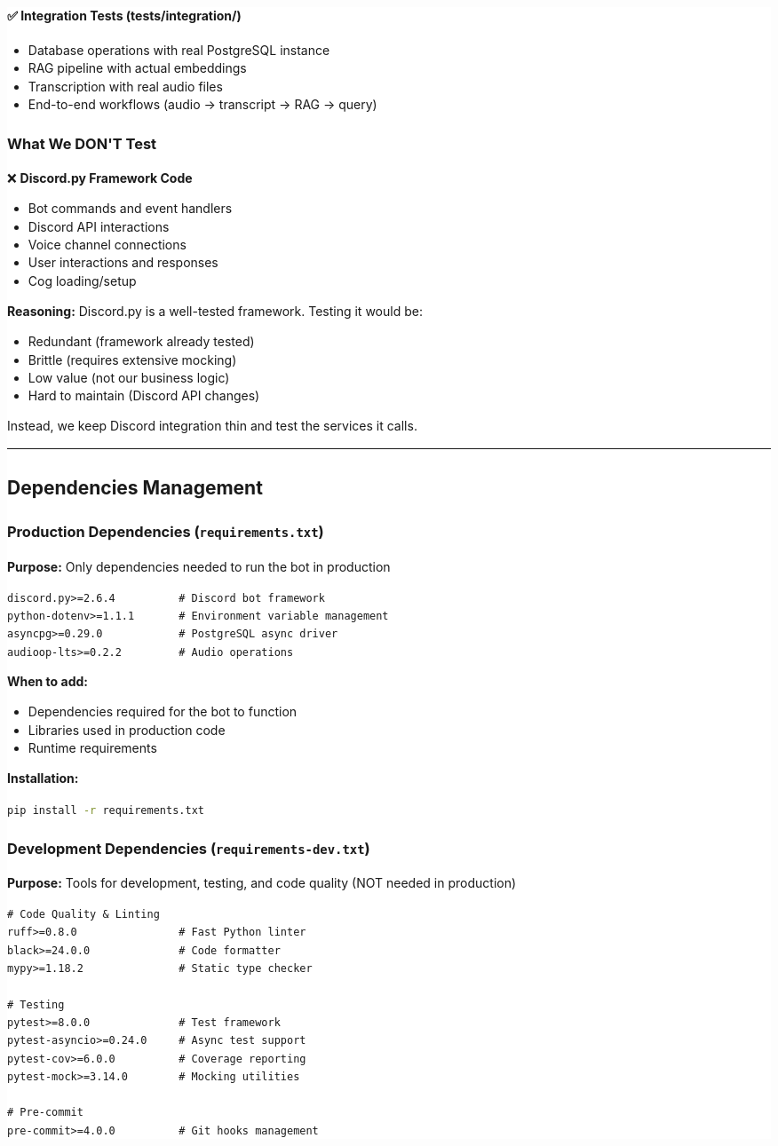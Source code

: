 #### ✅ **Integration Tests** (tests/integration/)
- Database operations with real PostgreSQL instance
- RAG pipeline with actual embeddings
- Transcription with real audio files
- End-to-end workflows (audio → transcript → RAG → query)

### What We DON'T Test

❌ **Discord.py Framework Code**
- Bot commands and event handlers
- Discord API interactions
- Voice channel connections
- User interactions and responses
- Cog loading/setup

**Reasoning:** Discord.py is a well-tested framework. Testing it would be:
- Redundant (framework already tested)
- Brittle (requires extensive mocking)
- Low value (not our business logic)
- Hard to maintain (Discord API changes)

Instead, we keep Discord integration thin and test the services it calls.

---

## Dependencies Management

### Production Dependencies (`requirements.txt`)

**Purpose:** Only dependencies needed to run the bot in production

```txt
discord.py>=2.6.4          # Discord bot framework
python-dotenv>=1.1.1       # Environment variable management
asyncpg>=0.29.0            # PostgreSQL async driver
audioop-lts>=0.2.2         # Audio operations
```

**When to add:**
- Dependencies required for the bot to function
- Libraries used in production code
- Runtime requirements

**Installation:**
```bash
pip install -r requirements.txt
```

### Development Dependencies (`requirements-dev.txt`)

**Purpose:** Tools for development, testing, and code quality (NOT needed in production)

```txt
# Code Quality & Linting
ruff>=0.8.0                # Fast Python linter
black>=24.0.0              # Code formatter
mypy>=1.18.2               # Static type checker

# Testing
pytest>=8.0.0              # Test framework
pytest-asyncio>=0.24.0     # Async test support
pytest-cov>=6.0.0          # Coverage reporting
pytest-mock>=3.14.0        # Mocking utilities

# Pre-commit
pre-commit>=4.0.0          # Git hooks management

```